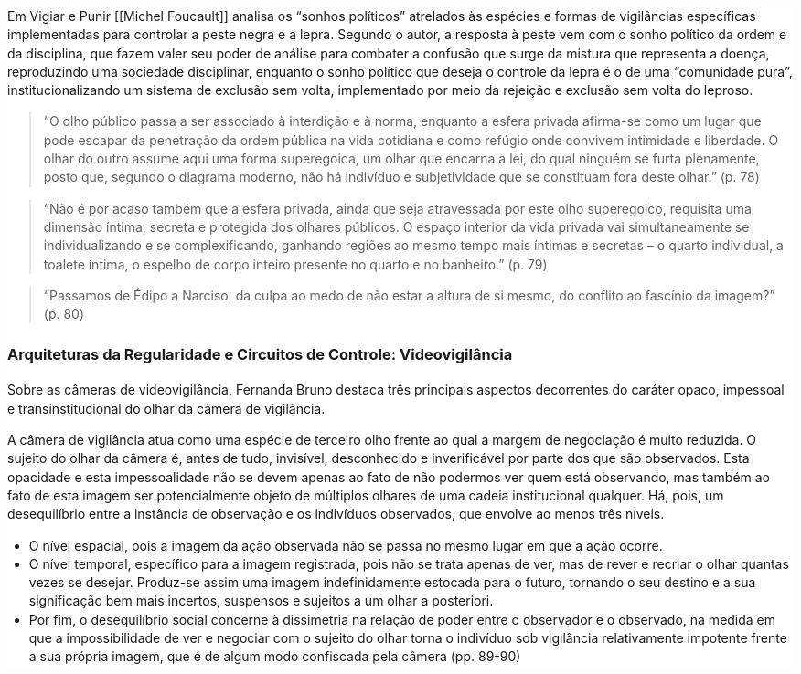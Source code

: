 Em Vigiar e Punir [[Michel Foucault]] analisa os “sonhos políticos” atrelados às espécies e formas de vigilâncias específicas implementadas para controlar a peste negra e a lepra. Segundo o autor, a resposta à peste vem com o sonho político da ordem e da disciplina, que fazem valer seu poder de análise para combater a confusão que surge da mistura que representa a doença, reproduzindo uma sociedade disciplinar, enquanto o sonho político que deseja o controle da lepra é o de uma “comunidade pura”, institucionalizando um sistema de exclusão sem volta, implementado por meio da rejeição e exclusão sem volta do leproso.

> “O olho público passa a ser associado à interdição e à norma, enquanto a esfera privada afirma-se como um lugar que pode escapar da penetração da ordem pública na vida cotidiana e como refúgio onde convivem intimidade e liberdade. O olhar do outro assume aqui uma forma superegoica, um olhar que encarna a lei, do qual ninguém se furta plenamente, posto que, segundo o diagrama moderno, não há indivíduo e subjetividade que se constituam fora deste olhar.” (p. 78)

> “Não é por acaso também que a esfera privada, ainda que seja atravessada por este olho superegoico, requisita uma dimensão íntima, secreta e protegida dos olhares públicos. O espaço interior da vida privada vai simultaneamente se individualizando e se complexificando, ganhando regiões ao mesmo tempo mais íntimas e secretas – o quarto individual, a toalete íntima, o espelho de corpo inteiro presente no quarto e no banheiro.” (p. 79)

> “Passamos de Édipo a Narciso, da culpa ao medo de não estar a altura de si mesmo, do conflito ao fascínio da imagem?” (p. 80)

### Arquiteturas da Regularidade e Circuitos de Controle: Videovigilância

Sobre as câmeras de videovigilância, Fernanda Bruno destaca três principais aspectos decorrentes do caráter opaco, impessoal e transinstitucional do olhar da câmera de vigilância. 

A câmera de vigilância atua como uma espécie de terceiro olho frente ao qual a margem de negociação é muito reduzida.  O sujeito do olhar da câmera é, antes de tudo, invisível, desconhecido e inverificável por parte dos que são observados. Esta opacidade e esta impessoalidade não se devem apenas ao fato de não podermos ver quem está observando, mas também ao fato de esta imagem ser potencialmente objeto de múltiplos olhares de uma cadeia  institucional qualquer. Há, pois, um desequilíbrio entre a instância de observação e os indivíduos observados, que envolve ao menos três níveis. 
- O nível espacial, pois a imagem da ação observada não se passa no mesmo lugar em que a ação ocorre. 
- O nível temporal, específico para a imagem registrada, pois não se trata apenas de ver, mas de rever e recriar o olhar quantas vezes se desejar. Produz-se assim uma imagem indefinidamente estocada para o futuro, tornando o seu destino e a sua significação bem mais incertos, suspensos e sujeitos a um olhar a posteriori. 
- Por fim, o desequilíbrio social concerne à dissimetria na relação de poder entre o observador e o observado, na medida em que a impossibilidade de ver e negociar com o sujeito do olhar torna o indivíduo sob vigilância relativamente impotente frente a sua própria imagem, que é de algum modo confiscada pela câmera (pp. 89-90)
